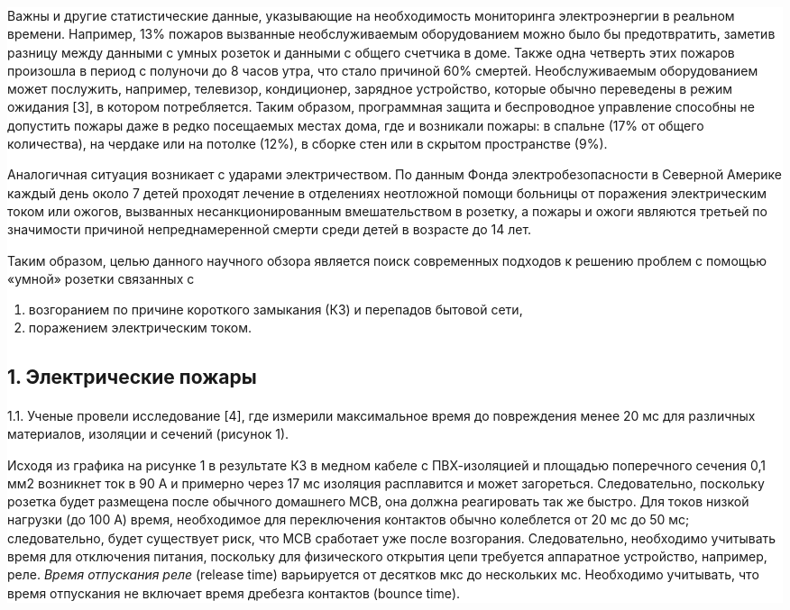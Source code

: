 Важны и другие статистические данные, указывающие на необходимость мониторинга
электроэнергии в реальном времени. Например, 13% пожаров вызванные необслуживаемым
оборудованием можно было бы предотвратить, заметив разницу между данными с умных
розеток и данными с общего счетчика в доме. Также одна четверть этих пожаров произошла
в период с полуночи до 8 часов утра, что стало причиной 60% смертей. Необслуживаемым
оборудованием может послужить, например, телевизор, кондиционер, зарядное устройство,
которые обычно переведены в режим ожидания [3], в котором потребляется. Таким образом,
программная защита и беспроводное управление способны не допустить пожары даже в
редко посещаемых местах дома, где и возникали пожары: в спальне (17% от общего
количества), на чердаке или на потолке (12%), в сборке стен или в скрытом пространстве
(9%).

Аналогичная ситуация возникает с ударами электричеством. По данным Фонда
электробезопасности в Северной Америке каждый день около 7 детей проходят лечение в
отделениях неотложной помощи больницы от поражения электрическим током или ожогов,
вызванных несанкционированным вмешательством в розетку, а пожары и ожоги являются
третьей по значимости причиной непреднамеренной смерти среди детей в возрасте до 14 лет.

Таким образом, целью данного научного обзора является поиск современных подходов к
решению проблем с помощью «умной» розетки связанных с
1. возгоранием по причине короткого замыкания (КЗ) и перепадов бытовой сети,
2. поражением электрическим током.

## 1. Электрические пожары

1.1. Ученые провели исследование [4], где измерили максимальное время до повреждения
менее 20 мс для различных материалов, изоляции и сечений (рисунок 1).

Исходя из графика на рисунке 1 в результате КЗ в медном кабеле с ПВХ-изоляцией и
площадью поперечного сечения 0,1 мм2 возникнет ток в 90 А и примерно через 17 мс
изоляция расплавится и может загореться. Следовательно, поскольку розетка будет
размещена после обычного домашнего MCB, она должна реагировать так же быстро. Для
токов низкой нагрузки (до 100 А) время, необходимое для переключения контактов обычно
колеблется от 20 мс до 50 мс; следовательно, будет существует риск, что MCB сработает уже
после возгорания. Следовательно, необходимо учитывать время для отключения питания,
поскольку для физического открытия цепи требуется аппаратное устройство, например, реле.
<i>Время отпускания реле</i> (release time) варьируется от десятков мкс до нескольких мс.
Необходимо учитывать, что время отпускания не включает время дребезга контактов
(bounce time).

<div style="text-align: center">